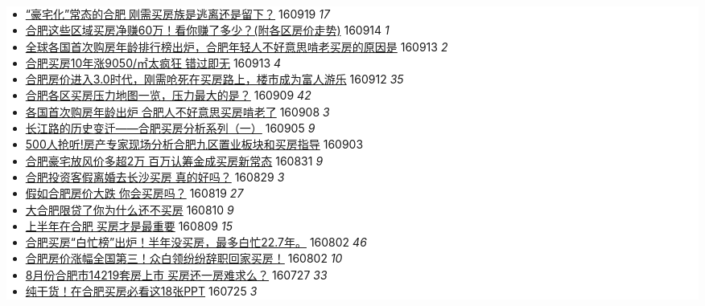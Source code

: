 - [“豪宅化”常态的合肥 刚需买房族是逃离还是留下？](http://jkwz.applinzi.com/ittc/6879632119688594436.html#%E2%80%9C%E8%B1%AA%E5%AE%85%E5%8C%96%E2%80%9D%E5%B8%B8%E6%80%81%E7%9A%84%E5%90%88%E8%82%A5+%E5%88%9A%E9%9C%80%E4%B9%B0%E6%88%BF%E6%97%8F%E6%98%AF%E9%80%83%E7%A6%BB%E8%BF%98%E6%98%AF%E7%95%99%E4%B8%8B%EF%BC%9F) 160919 *17* 
- [合肥这些区域买房净赚60万！看你赚了多少？(附各区房价走势)](http://jkwz.applinzi.com/ittc/6877765986433893381.html#%E5%90%88%E8%82%A5%E8%BF%99%E4%BA%9B%E5%8C%BA%E5%9F%9F%E4%B9%B0%E6%88%BF%E5%87%80%E8%B5%9A60%E4%B8%87%EF%BC%81%E7%9C%8B%E4%BD%A0%E8%B5%9A%E4%BA%86%E5%A4%9A%E5%B0%91%EF%BC%9F%28%E9%99%84%E5%90%84%E5%8C%BA%E6%88%BF%E4%BB%B7%E8%B5%B0%E5%8A%BF%29) 160914 *1* 
- [全球各国首次购房年龄排行榜出炉，合肥年轻人不好意思啃老买房的原因是](http://jkwz.applinzi.com/ittc/6877391632349004805.html#%E5%85%A8%E7%90%83%E5%90%84%E5%9B%BD%E9%A6%96%E6%AC%A1%E8%B4%AD%E6%88%BF%E5%B9%B4%E9%BE%84%E6%8E%92%E8%A1%8C%E6%A6%9C%E5%87%BA%E7%82%89%EF%BC%8C%E5%90%88%E8%82%A5%E5%B9%B4%E8%BD%BB%E4%BA%BA%E4%B8%8D%E5%A5%BD%E6%84%8F%E6%80%9D%E5%95%83%E8%80%81%E4%B9%B0%E6%88%BF%E7%9A%84%E5%8E%9F%E5%9B%A0%E6%98%AF) 160913 *2* 
- [合肥买房10年涨9050/㎡​太疯狂 错过即无](http://jkwz.applinzi.com/ittc/6877293143275340805.html#%E5%90%88%E8%82%A5%E4%B9%B0%E6%88%BF10%E5%B9%B4%E6%B6%A89050%2F%E3%8E%A1%E2%80%8B%E5%A4%AA%E7%96%AF%E7%8B%82+%E9%94%99%E8%BF%87%E5%8D%B3%E6%97%A0) 160913 *4* 
- [合肥房价进入3.0时代，刚需呛死在买房路上，楼市成为富人游乐](http://jkwz.applinzi.com/ittc/6877077604204545028.html#%E5%90%88%E8%82%A5%E6%88%BF%E4%BB%B7%E8%BF%9B%E5%85%A53.0%E6%97%B6%E4%BB%A3%EF%BC%8C%E5%88%9A%E9%9C%80%E5%91%9B%E6%AD%BB%E5%9C%A8%E4%B9%B0%E6%88%BF%E8%B7%AF%E4%B8%8A%EF%BC%8C%E6%A5%BC%E5%B8%82%E6%88%90%E4%B8%BA%E5%AF%8C%E4%BA%BA%E6%B8%B8%E4%B9%90) 160912 *35* 
- [合肥各区买房压力地图一览，压力最大的是？](http://jkwz.applinzi.com/ittc/6875898417171137540.html#%E5%90%88%E8%82%A5%E5%90%84%E5%8C%BA%E4%B9%B0%E6%88%BF%E5%8E%8B%E5%8A%9B%E5%9C%B0%E5%9B%BE%E4%B8%80%E8%A7%88%EF%BC%8C%E5%8E%8B%E5%8A%9B%E6%9C%80%E5%A4%A7%E7%9A%84%E6%98%AF%EF%BC%9F) 160909 *42* 
- [各国首次购房年龄出炉 合肥人不好意思买房啃老了](http://jkwz.applinzi.com/ittc/6875490226058822661.html#%E5%90%84%E5%9B%BD%E9%A6%96%E6%AC%A1%E8%B4%AD%E6%88%BF%E5%B9%B4%E9%BE%84%E5%87%BA%E7%82%89+%E5%90%88%E8%82%A5%E4%BA%BA%E4%B8%8D%E5%A5%BD%E6%84%8F%E6%80%9D%E4%B9%B0%E6%88%BF%E5%95%83%E8%80%81%E4%BA%86) 160908 *3* 
- [长江路的历史变迁——合肥买房分析系列（一）](http://jkwz.applinzi.com/ittc/6874386543707423749.html#%E9%95%BF%E6%B1%9F%E8%B7%AF%E7%9A%84%E5%8E%86%E5%8F%B2%E5%8F%98%E8%BF%81%E2%80%94%E2%80%94%E5%90%88%E8%82%A5%E4%B9%B0%E6%88%BF%E5%88%86%E6%9E%90%E7%B3%BB%E5%88%97%EF%BC%88%E4%B8%80%EF%BC%89) 160905 *9* 
- [500人抢听!房产专家现场分析合肥九区置业板块和买房指导](http://jkwz.applinzi.com/ittc/6873765496721245189.html#500%E4%BA%BA%E6%8A%A2%E5%90%AC%21%E6%88%BF%E4%BA%A7%E4%B8%93%E5%AE%B6%E7%8E%B0%E5%9C%BA%E5%88%86%E6%9E%90%E5%90%88%E8%82%A5%E4%B9%9D%E5%8C%BA%E7%BD%AE%E4%B8%9A%E6%9D%BF%E5%9D%97%E5%92%8C%E4%B9%B0%E6%88%BF%E6%8C%87%E5%AF%BC) 160903  
- [合肥豪宅放风价多超2万 百万认筹金成买房新常态](http://jkwz.applinzi.com/ittc/6872440793087869957.html#%E5%90%88%E8%82%A5%E8%B1%AA%E5%AE%85%E6%94%BE%E9%A3%8E%E4%BB%B7%E5%A4%9A%E8%B6%852%E4%B8%87+%E7%99%BE%E4%B8%87%E8%AE%A4%E7%AD%B9%E9%87%91%E6%88%90%E4%B9%B0%E6%88%BF%E6%96%B0%E5%B8%B8%E6%80%81) 160831 *9* 
- [合肥投资客假离婚去长沙买房 真的好吗？](http://jkwz.applinzi.com/ittc/6871728899834250245.html#%E5%90%88%E8%82%A5%E6%8A%95%E8%B5%84%E5%AE%A2%E5%81%87%E7%A6%BB%E5%A9%9A%E5%8E%BB%E9%95%BF%E6%B2%99%E4%B9%B0%E6%88%BF+%E7%9C%9F%E7%9A%84%E5%A5%BD%E5%90%97%EF%BC%9F) 160829 *3* 
- [假如合肥房价大跌 你会买房吗？](http://jkwz.applinzi.com/ittc/6868122849528775685.html#%E5%81%87%E5%A6%82%E5%90%88%E8%82%A5%E6%88%BF%E4%BB%B7%E5%A4%A7%E8%B7%8C+%E4%BD%A0%E4%BC%9A%E4%B9%B0%E6%88%BF%E5%90%97%EF%BC%9F) 160819 *27* 
- [大合肥限贷了你为什么还不买房](http://jkwz.applinzi.com/ittc/6864851678385406981.html#%E5%A4%A7%E5%90%88%E8%82%A5%E9%99%90%E8%B4%B7%E4%BA%86%E4%BD%A0%E4%B8%BA%E4%BB%80%E4%B9%88%E8%BF%98%E4%B8%8D%E4%B9%B0%E6%88%BF) 160810 *9* 
- [上半年在合肥 买房才是最重要](http://jkwz.applinzi.com/ittc/6864413145023644677.html#%E4%B8%8A%E5%8D%8A%E5%B9%B4%E5%9C%A8%E5%90%88%E8%82%A5+%E4%B9%B0%E6%88%BF%E6%89%8D%E6%98%AF%E6%9C%80%E9%87%8D%E8%A6%81) 160809 *15* 
- [合肥买房“白忙榜”出炉！半年没买房，最多白忙22.7年。](http://jkwz.applinzi.com/ittc/6861703898368312325.html#%E5%90%88%E8%82%A5%E4%B9%B0%E6%88%BF%E2%80%9C%E7%99%BD%E5%BF%99%E6%A6%9C%E2%80%9D%E5%87%BA%E7%82%89%EF%BC%81%E5%8D%8A%E5%B9%B4%E6%B2%A1%E4%B9%B0%E6%88%BF%EF%BC%8C%E6%9C%80%E5%A4%9A%E7%99%BD%E5%BF%9922.7%E5%B9%B4%E3%80%82) 160802 *46* 
- [合肥房价涨幅全国第三！众白领纷纷辞职回家买房！](http://jkwz.applinzi.com/ittc/6861699178098590724.html#%E5%90%88%E8%82%A5%E6%88%BF%E4%BB%B7%E6%B6%A8%E5%B9%85%E5%85%A8%E5%9B%BD%E7%AC%AC%E4%B8%89%EF%BC%81%E4%BC%97%E7%99%BD%E9%A2%86%E7%BA%B7%E7%BA%B7%E8%BE%9E%E8%81%8C%E5%9B%9E%E5%AE%B6%E4%B9%B0%E6%88%BF%EF%BC%81) 160802 *10* 
- [8月份合肥市14219套房上市 买房还一房难求么？](http://jkwz.applinzi.com/ittc/6859591612858106884.html#8%E6%9C%88%E4%BB%BD%E5%90%88%E8%82%A5%E5%B8%8214219%E5%A5%97%E6%88%BF%E4%B8%8A%E5%B8%82+%E4%B9%B0%E6%88%BF%E8%BF%98%E4%B8%80%E6%88%BF%E9%9A%BE%E6%B1%82%E4%B9%88%EF%BC%9F) 160727 *33* 
- [纯干货！在合肥买房必看这18张PPT](http://jkwz.applinzi.com/ittc/6858846272106267653.html#%E7%BA%AF%E5%B9%B2%E8%B4%A7%EF%BC%81%E5%9C%A8%E5%90%88%E8%82%A5%E4%B9%B0%E6%88%BF%E5%BF%85%E7%9C%8B%E8%BF%9918%E5%BC%A0PPT) 160725 *3* 